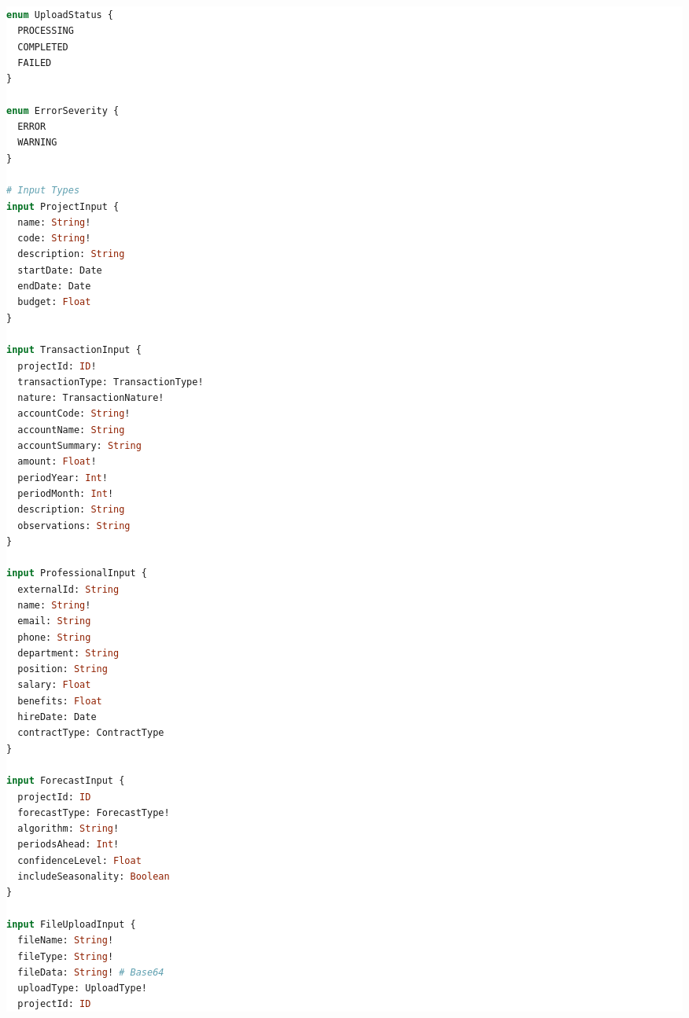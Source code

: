 ```graphql
enum UploadStatus {
  PROCESSING
  COMPLETED
  FAILED
}

enum ErrorSeverity {
  ERROR
  WARNING
}

# Input Types
input ProjectInput {
  name: String!
  code: String!
  description: String
  startDate: Date
  endDate: Date
  budget: Float
}

input TransactionInput {
  projectId: ID!
  transactionType: TransactionType!
  nature: TransactionNature!
  accountCode: String!
  accountName: String
  accountSummary: String
  amount: Float!
  periodYear: Int!
  periodMonth: Int!
  description: String
  observations: String
}

input ProfessionalInput {
  externalId: String
  name: String!
  email: String
  phone: String
  department: String
  position: String
  salary: Float
  benefits: Float
  hireDate: Date
  contractType: ContractType
}

input ForecastInput {
  projectId: ID
  forecastType: ForecastType!
  algorithm: String!
  periodsAhead: Int!
  confidenceLevel: Float
  includeSeasonality: Boolean
}

input FileUploadInput {
  fileName: String!
  fileType: String!
  fileData: String! # Base64
  uploadType: UploadType!
  projectId: ID
```
